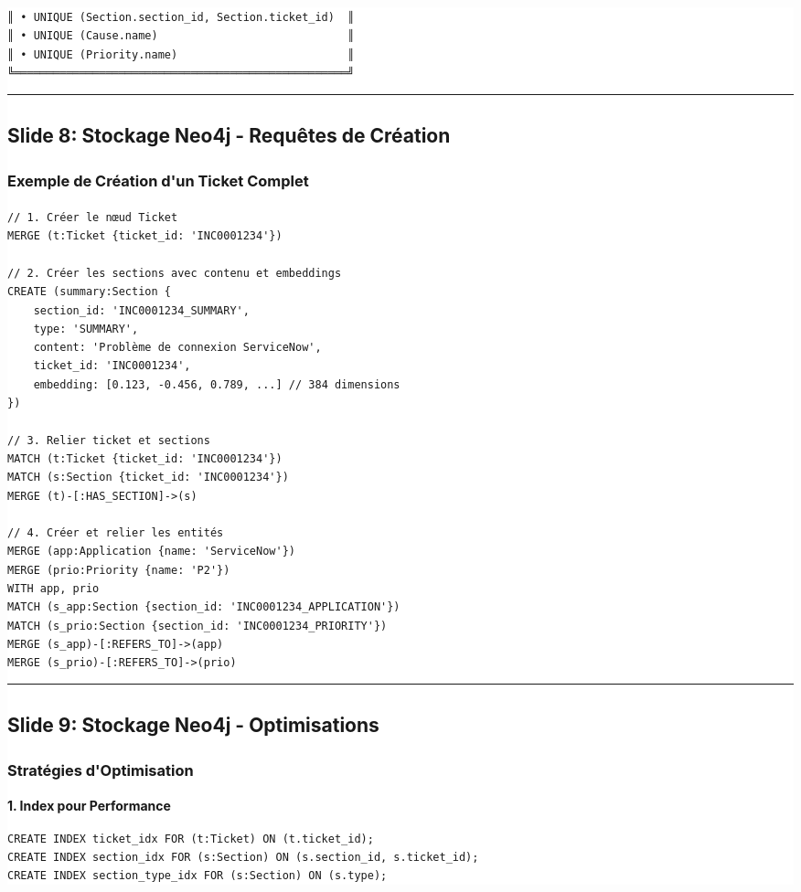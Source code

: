 ```
║ • UNIQUE (Section.section_id, Section.ticket_id)  ║
║ • UNIQUE (Cause.name)                             ║
║ • UNIQUE (Priority.name)                          ║
╚═══════════════════════════════════════════════════╝
```

---

## Slide 8: Stockage Neo4j - Requêtes de Création

### Exemple de Création d'un Ticket Complet

```cypher
// 1. Créer le nœud Ticket
MERGE (t:Ticket {ticket_id: 'INC0001234'})

// 2. Créer les sections avec contenu et embeddings
CREATE (summary:Section {
    section_id: 'INC0001234_SUMMARY',
    type: 'SUMMARY',
    content: 'Problème de connexion ServiceNow',
    ticket_id: 'INC0001234',
    embedding: [0.123, -0.456, 0.789, ...] // 384 dimensions
})

// 3. Relier ticket et sections
MATCH (t:Ticket {ticket_id: 'INC0001234'})
MATCH (s:Section {ticket_id: 'INC0001234'})
MERGE (t)-[:HAS_SECTION]->(s)

// 4. Créer et relier les entités
MERGE (app:Application {name: 'ServiceNow'})
MERGE (prio:Priority {name: 'P2'})
WITH app, prio
MATCH (s_app:Section {section_id: 'INC0001234_APPLICATION'})
MATCH (s_prio:Section {section_id: 'INC0001234_PRIORITY'})
MERGE (s_app)-[:REFERS_TO]->(app)
MERGE (s_prio)-[:REFERS_TO]->(prio)
```

---

## Slide 9: Stockage Neo4j - Optimisations

### Stratégies d'Optimisation

**1. Index pour Performance**
```cypher
CREATE INDEX ticket_idx FOR (t:Ticket) ON (t.ticket_id);
CREATE INDEX section_idx FOR (s:Section) ON (s.section_id, s.ticket_id);
CREATE INDEX section_type_idx FOR (s:Section) ON (s.type);
```
